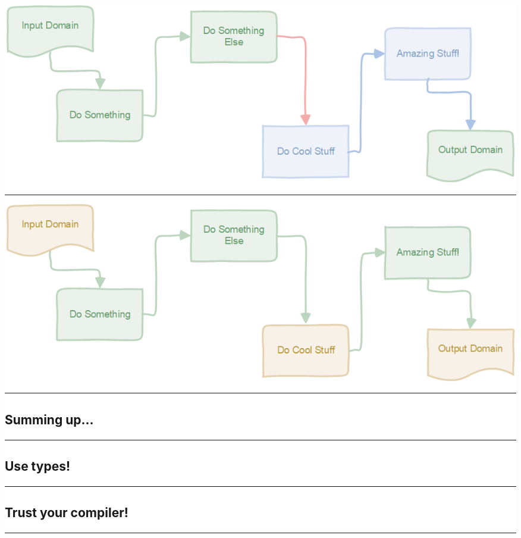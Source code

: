 
![](images/pipeline-3.png)

---

![](images/pipeline-4.png)

***

## Summing up...

---

## Use types!

---

## Trust your compiler!

---
